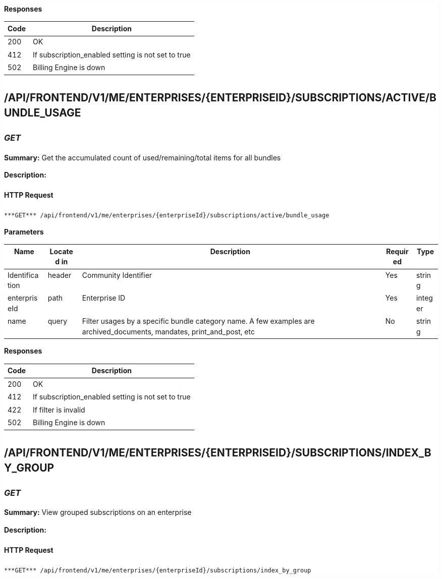 **Responses**

| Code | Description |
| ---- | ----------- |
| 200 | OK |
| 412 | If subscription_enabled setting is not set to true |
| 502 | Billing Engine is down |

## /API/FRONTEND/V1/ME/ENTERPRISES/{ENTERPRISEID}/SUBSCRIPTIONS/ACTIVE/BUNDLE_USAGE
### ***GET*** 

**Summary:** Get the accumulated count of used/remaining/total items for all bundles

**Description:** 

#### HTTP Request 
`***GET*** /api/frontend/v1/me/enterprises/{enterpriseId}/subscriptions/active/bundle_usage` 

**Parameters**

| Name | Located in | Description | Required | Type |
| ---- | ---------- | ----------- | -------- | ---- |
| Identification | header | Community Identifier | Yes | string |
| enterpriseId | path | Enterprise ID | Yes | integer |
| name | query | Filter usages by a specific bundle category name. A few examples are archived_documents, mandates, print_and_post, etc | No | string |

**Responses**

| Code | Description |
| ---- | ----------- |
| 200 | OK |
| 412 | If subscription_enabled setting is not set to true |
| 422 | If filter is invalid |
| 502 | Billing Engine is down |

## /API/FRONTEND/V1/ME/ENTERPRISES/{ENTERPRISEID}/SUBSCRIPTIONS/INDEX_BY_GROUP
### ***GET*** 

**Summary:** View grouped subscriptions on an enterprise

**Description:** 

#### HTTP Request 
`***GET*** /api/frontend/v1/me/enterprises/{enterpriseId}/subscriptions/index_by_group` 
